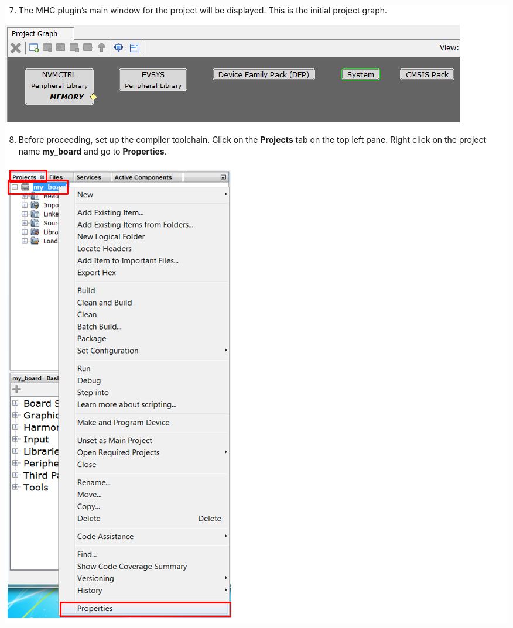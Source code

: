 7. The MHC plugin’s main window for the project will be displayed. This is the initial project graph.

![Microchip Technology](images/same54_initial_project_view.png)

8. Before proceeding, set up the compiler toolchain. Click on the **Projects** tab on the top left pane. Right click on the project name **my_board** and go to **Properties**.

![Microchip Technology](images/project_view.png)
